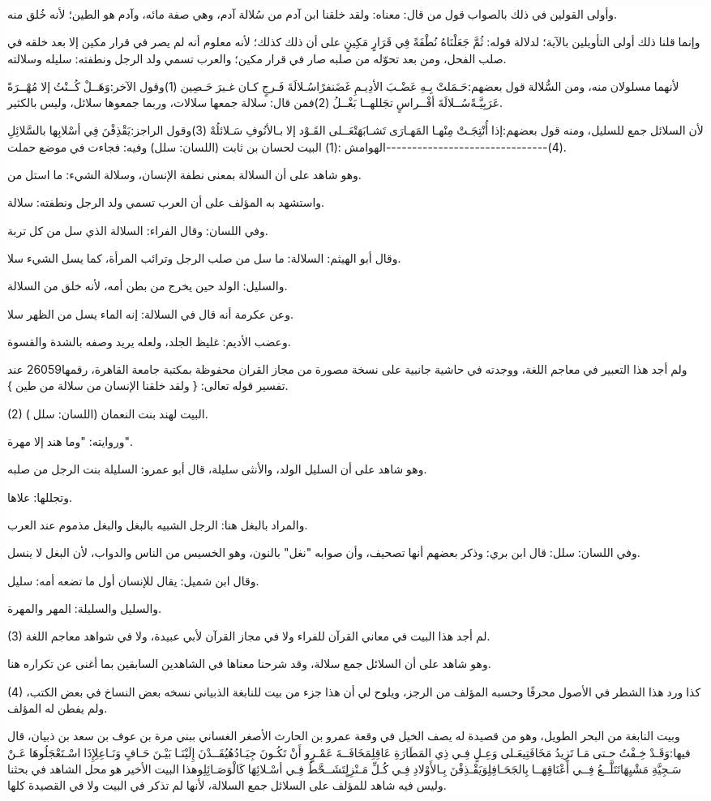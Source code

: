 وأولى القولين في ذلك بالصواب قول من قال: معناه: ولقد خلقنا ابن آدم من سُلالة آدم، وهي صفة مائه، وآدم هو الطين؛ لأنه خُلق منه.

وإنما قلنا ذلك أولى التأويلين بالآية؛ لدلالة قوله: ثُمَّ جَعَلْنَاهُ نُطْفَةً فِي قَرَارٍ مَكِينٍ على أن ذلك كذلك؛ لأنه معلوم أنه لم يصر في قرار مكين إلا بعد خلقه في صلب الفحل، ومن بعد تحوّله من صلبه صار في قرار مكين؛ والعرب تسمي ولد الرجل ونطفته: سليله وسلالته.

لأنهما مسلولان منه، ومن السُّلالة قول بعضهم:حَـمَلتْ بِـهِ عَضْـبَ الأدِيـمِ غَضَنفرًاسُـلالَةَ فَـرجٍ كـان غـيرَ حَـصِين (1)وقول الآخر:وَهَــلْ كُــنْتُ إلا مُهْــرَةً عَرَبِيَّـةًسُــلالَةَ أفْــراسٍ تجَللهــا بَغْــلُ (2)فمن قال: سلالة جمعها سلالات، وربما جمعوها سلائل، وليس بالكثير.

لأن السلائل جمع للسليل، ومنه قول بعضهم:إذا أُنْتِجَـتْ مِنْهـا المَهـارَى تَشـابَهَتْعَــلى القَـوْد إلا بـالأنُوفِ سَـلائلُهْ (3)وقول الراجز:يَقْذِفْنَ فِي أسْلابِها بالسَّلائِلِ (4)-------------------------------الهوامش :(1) البيت لحسان بن ثابت (اللسان: سلل) وفيه: فجاءت في موضع حملت.

وهو شاهد على أن السلالة بمعنى نطفة الإنسان، وسلالة الشيء: ما استل من.

واستشهد به المؤلف على أن العرب تسمي ولد الرجل ونطفته: سلالة.

وفي اللسان: وقال الفراء: السلالة الذي سل من كل تربة.

وقال أبو الهيثم: السلالة: ما سل من صلب الرجل وترائب المرأة، كما يسل الشيء سلا.

والسليل: الولد حين يخرج من بطن أمه، لأنه خلق من السلالة.

وعن عكرمة أنه قال في السلالة: إنه الماء يسل من الظهر سلا.

وعضب الأديم: غليظ الجلد، ولعله يريد وصفه بالشدة والقسوة.

ولم أجد هذا التعبير في معاجم اللغة، ووجدته في حاشية جانبية على نسخة مصورة من مجاز القران محفوظة بمكتبة جامعة القاهرة، رقمها26059 عند تفسير قوله تعالى: { ولقد خلقنا الإنسان من سلالة من طين }.

(2) البيت لهند بنت النعمان (اللسان: سلل ).

وروايته: "وما هند إلا مهرة".

وهو شاهد على أن السليل الولد، والأنثى سليلة، قال أبو عمرو: السليلة بنت الرجل من صلبه.

وتجللها: علاها.

والمراد بالبغل هنا: الرجل الشبيه بالبغل والبغل مذموم عند العرب.

وفي اللسان: سلل: قال ابن بري: وذكر بعضهم أنها تصحيف، وأن صوابه "نغل" بالنون، وهو الخسيس من الناس والدواب، لأن البغل لا ينسل.

وقال ابن شميل: يقال للإنسان أول ما تضعه أمه: سليل.

والسليل والسليلة: المهر والمهرة.

(3) لم أجد هذا البيت في معاني القرآن للفراء ولا في مجاز القرآن لأبي عبيدة، ولا في شواهد معاجم اللغة.

وهو شاهد على أن السلائل جمع سلالة، وقد شرحنا معناها في الشاهدين السابقين بما أغنى عن تكراره هنا.

(4) كذا ورد هذا الشطر في الأصول محرفًا وحسبه المؤلف من الرجز، ويلوح لي أن هذا جزء من بيت للنابغة الذبياني نسخه بعض النساخ في بعض الكتب، ولم يفطن له المؤلف.

وبيت النابغة من البحر الطويل، وهو من قصيدة له يصف الخيل في وقعة عمرو بن الحارث الأصغر الغساني ببني مرة بن عوف بن سعد بن ذبيان، قال فيها:وَقَـدْ خِـفْتُ حـتى مَـا تَزِيدُ مَخَافَتِيعَـلى وَعِـلٍ فِـي ذِي المَطَارَةِ عَاقِلِمَخَافَــةَ عَمْـرٍو أَنْ تَكُـونَ جِيَـادُهُيُقَــدْنَ إِلَيْنَـا بَيْـنَ حَـافٍ وَنَـاعِلِإِذَا اسْـتَعْجَلُوهَا عَـنْ سَـجِيَّةِ مَشْيِهَاتَتَلَّــعُ فِــي أَعْنَاقِهَــا بِالجَحَـافِلِوَيَقْـذِفْنَ بِـالأَوْلادِ فِـي كُـلِّ مَـنْزِلٍتَشَــحَّطُ فِـي أسْـلائِهَا كَالْوَصَـائِلِوهذا البيت الأخير هو محل الشاهد في بحثنا وليس فيه شاهد للمؤلف على السلائل جمع السلالة، لأنها لم تذكر في البيت ولا في القصيدة كلها.
